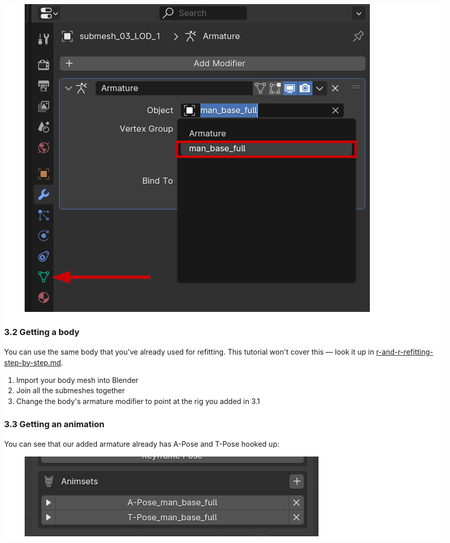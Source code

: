 <figure><img src="../../.gitbook/assets/weight_painting_reparenting.png" alt=""><figcaption></figcaption></figure>

### 3.2 Getting a body

You can use the same body that you've already used for refitting. This tutorial won't cover this — look it up in [r-and-r-refitting-step-by-step.md](../../modding-guides/items-equipment/recolours-and-refits/r-and-r-refitting-step-by-step.md "mention").&#x20;

1. Import your body mesh into Blender
2. Join all the submeshes together
3. Change the body's armature modifier to point at the rig you added in 3.1

### 3.3 Getting an animation

You can see that our added armature already has A-Pose and T-Pose hooked up:

<figure><img src="../../.gitbook/assets/weight_painting_animset_before.png" alt=""><figcaption></figcaption></figure>
